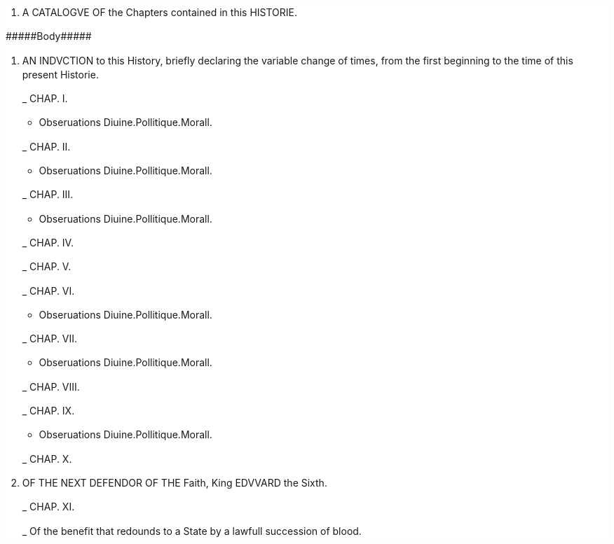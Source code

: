 1. A CATALOGVE OF
the Chapters contained in this
HISTORIE.

#####Body#####

1. AN INDVCTION
to this History, briefly declaring
the variable change of times, from the
first beginning to the time of this
present Historie.

    _ CHAP. I.

      * Obseruations
Diuine.Pollitique.Morall.

    _ CHAP. II.

      * Obseruations
Diuine.Pollitique.Morall.

    _ CHAP. III.

      * Obseruations
Diuine.Pollitique.Morall.

    _ CHAP. IV.

    _ CHAP. V.

    _ CHAP. VI.

      * Obseruations
Diuine.Pollitique.Morall.

    _ CHAP. VII.

      * Obseruations
Diuine.Pollitique.Morall.

    _ CHAP. VIII.

    _ CHAP. IX.

      * Obseruations
Diuine.Pollitique.Morall.

    _ CHAP. X.

1. OF THE NEXT
DEFENDOR OF THE
Faith, King EDVVARD
the Sixth.

    _ CHAP. XI.

    _ Of the benefit that redounds to a
State by a lawfull succession
of blood.
